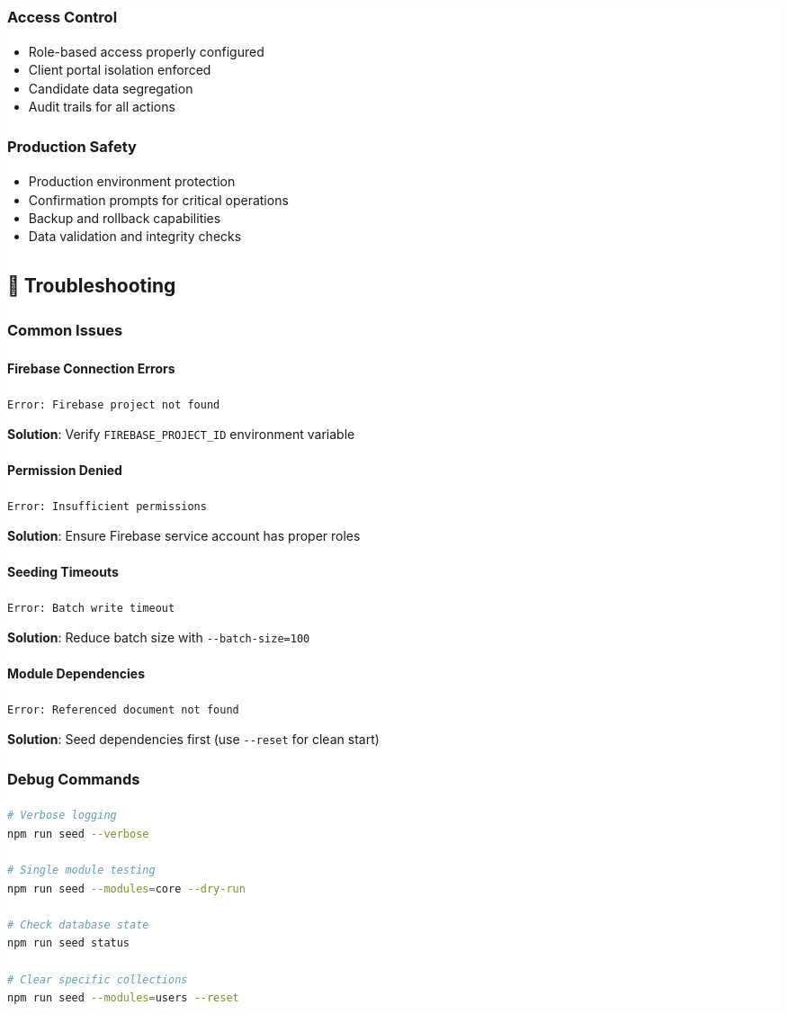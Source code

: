 ### Access Control
- Role-based access properly configured
- Client portal isolation enforced
- Candidate data segregation
- Audit trails for all actions

### Production Safety
- Production environment protection
- Confirmation prompts for critical operations
- Backup and rollback capabilities
- Data validation and integrity checks

## 🐛 Troubleshooting

### Common Issues

#### Firebase Connection Errors
```bash
Error: Firebase project not found
```
**Solution**: Verify `FIREBASE_PROJECT_ID` environment variable

#### Permission Denied
```bash
Error: Insufficient permissions
```
**Solution**: Ensure Firebase service account has proper roles

#### Seeding Timeouts
```bash
Error: Batch write timeout
```
**Solution**: Reduce batch size with `--batch-size=100`

#### Module Dependencies
```bash
Error: Referenced document not found
```
**Solution**: Seed dependencies first (use `--reset` for clean start)

### Debug Commands
```bash
# Verbose logging
npm run seed --verbose

# Single module testing
npm run seed --modules=core --dry-run

# Check database state
npm run seed status

# Clear specific collections
npm run seed --modules=users --reset
```
